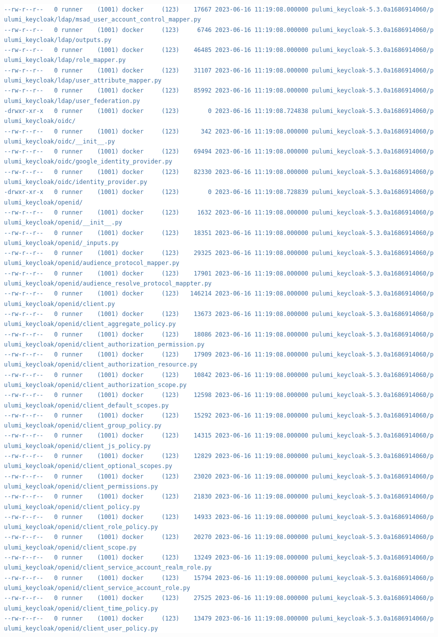 ```diff
--rw-r--r--   0 runner    (1001) docker     (123)    17667 2023-06-16 11:19:08.000000 pulumi_keycloak-5.3.0a1686914060/pulumi_keycloak/ldap/msad_user_account_control_mapper.py
--rw-r--r--   0 runner    (1001) docker     (123)     6746 2023-06-16 11:19:08.000000 pulumi_keycloak-5.3.0a1686914060/pulumi_keycloak/ldap/outputs.py
--rw-r--r--   0 runner    (1001) docker     (123)    46485 2023-06-16 11:19:08.000000 pulumi_keycloak-5.3.0a1686914060/pulumi_keycloak/ldap/role_mapper.py
--rw-r--r--   0 runner    (1001) docker     (123)    31107 2023-06-16 11:19:08.000000 pulumi_keycloak-5.3.0a1686914060/pulumi_keycloak/ldap/user_attribute_mapper.py
--rw-r--r--   0 runner    (1001) docker     (123)    85992 2023-06-16 11:19:08.000000 pulumi_keycloak-5.3.0a1686914060/pulumi_keycloak/ldap/user_federation.py
-drwxr-xr-x   0 runner    (1001) docker     (123)        0 2023-06-16 11:19:08.724838 pulumi_keycloak-5.3.0a1686914060/pulumi_keycloak/oidc/
--rw-r--r--   0 runner    (1001) docker     (123)      342 2023-06-16 11:19:08.000000 pulumi_keycloak-5.3.0a1686914060/pulumi_keycloak/oidc/__init__.py
--rw-r--r--   0 runner    (1001) docker     (123)    69494 2023-06-16 11:19:08.000000 pulumi_keycloak-5.3.0a1686914060/pulumi_keycloak/oidc/google_identity_provider.py
--rw-r--r--   0 runner    (1001) docker     (123)    82330 2023-06-16 11:19:08.000000 pulumi_keycloak-5.3.0a1686914060/pulumi_keycloak/oidc/identity_provider.py
-drwxr-xr-x   0 runner    (1001) docker     (123)        0 2023-06-16 11:19:08.728839 pulumi_keycloak-5.3.0a1686914060/pulumi_keycloak/openid/
--rw-r--r--   0 runner    (1001) docker     (123)     1632 2023-06-16 11:19:08.000000 pulumi_keycloak-5.3.0a1686914060/pulumi_keycloak/openid/__init__.py
--rw-r--r--   0 runner    (1001) docker     (123)    18351 2023-06-16 11:19:08.000000 pulumi_keycloak-5.3.0a1686914060/pulumi_keycloak/openid/_inputs.py
--rw-r--r--   0 runner    (1001) docker     (123)    29325 2023-06-16 11:19:08.000000 pulumi_keycloak-5.3.0a1686914060/pulumi_keycloak/openid/audience_protocol_mapper.py
--rw-r--r--   0 runner    (1001) docker     (123)    17901 2023-06-16 11:19:08.000000 pulumi_keycloak-5.3.0a1686914060/pulumi_keycloak/openid/audience_resolve_protocol_mappter.py
--rw-r--r--   0 runner    (1001) docker     (123)   146214 2023-06-16 11:19:08.000000 pulumi_keycloak-5.3.0a1686914060/pulumi_keycloak/openid/client.py
--rw-r--r--   0 runner    (1001) docker     (123)    13673 2023-06-16 11:19:08.000000 pulumi_keycloak-5.3.0a1686914060/pulumi_keycloak/openid/client_aggregate_policy.py
--rw-r--r--   0 runner    (1001) docker     (123)    18086 2023-06-16 11:19:08.000000 pulumi_keycloak-5.3.0a1686914060/pulumi_keycloak/openid/client_authorization_permission.py
--rw-r--r--   0 runner    (1001) docker     (123)    17909 2023-06-16 11:19:08.000000 pulumi_keycloak-5.3.0a1686914060/pulumi_keycloak/openid/client_authorization_resource.py
--rw-r--r--   0 runner    (1001) docker     (123)    10842 2023-06-16 11:19:08.000000 pulumi_keycloak-5.3.0a1686914060/pulumi_keycloak/openid/client_authorization_scope.py
--rw-r--r--   0 runner    (1001) docker     (123)    12598 2023-06-16 11:19:08.000000 pulumi_keycloak-5.3.0a1686914060/pulumi_keycloak/openid/client_default_scopes.py
--rw-r--r--   0 runner    (1001) docker     (123)    15292 2023-06-16 11:19:08.000000 pulumi_keycloak-5.3.0a1686914060/pulumi_keycloak/openid/client_group_policy.py
--rw-r--r--   0 runner    (1001) docker     (123)    14315 2023-06-16 11:19:08.000000 pulumi_keycloak-5.3.0a1686914060/pulumi_keycloak/openid/client_js_policy.py
--rw-r--r--   0 runner    (1001) docker     (123)    12829 2023-06-16 11:19:08.000000 pulumi_keycloak-5.3.0a1686914060/pulumi_keycloak/openid/client_optional_scopes.py
--rw-r--r--   0 runner    (1001) docker     (123)    23020 2023-06-16 11:19:08.000000 pulumi_keycloak-5.3.0a1686914060/pulumi_keycloak/openid/client_permissions.py
--rw-r--r--   0 runner    (1001) docker     (123)    21830 2023-06-16 11:19:08.000000 pulumi_keycloak-5.3.0a1686914060/pulumi_keycloak/openid/client_policy.py
--rw-r--r--   0 runner    (1001) docker     (123)    14933 2023-06-16 11:19:08.000000 pulumi_keycloak-5.3.0a1686914060/pulumi_keycloak/openid/client_role_policy.py
--rw-r--r--   0 runner    (1001) docker     (123)    20270 2023-06-16 11:19:08.000000 pulumi_keycloak-5.3.0a1686914060/pulumi_keycloak/openid/client_scope.py
--rw-r--r--   0 runner    (1001) docker     (123)    13249 2023-06-16 11:19:08.000000 pulumi_keycloak-5.3.0a1686914060/pulumi_keycloak/openid/client_service_account_realm_role.py
--rw-r--r--   0 runner    (1001) docker     (123)    15794 2023-06-16 11:19:08.000000 pulumi_keycloak-5.3.0a1686914060/pulumi_keycloak/openid/client_service_account_role.py
--rw-r--r--   0 runner    (1001) docker     (123)    27525 2023-06-16 11:19:08.000000 pulumi_keycloak-5.3.0a1686914060/pulumi_keycloak/openid/client_time_policy.py
--rw-r--r--   0 runner    (1001) docker     (123)    13479 2023-06-16 11:19:08.000000 pulumi_keycloak-5.3.0a1686914060/pulumi_keycloak/openid/client_user_policy.py
```